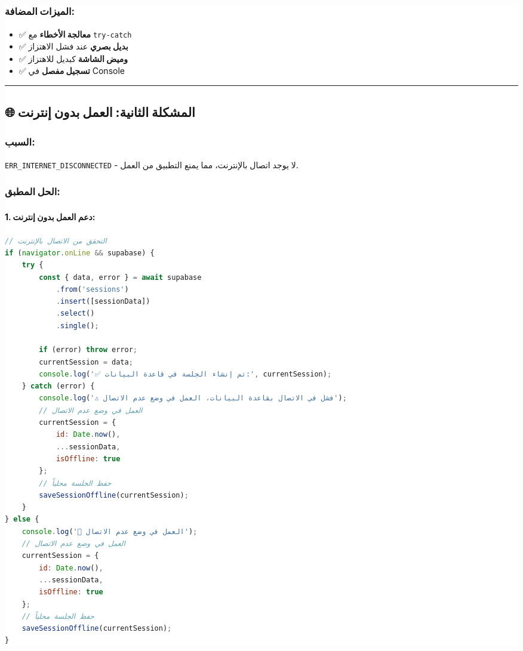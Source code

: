 ### **الميزات المضافة**:
- ✅ **معالجة الأخطاء** مع `try-catch`
- ✅ **بديل بصري** عند فشل الاهتزاز
- ✅ **وميض الشاشة** كبديل للاهتزاز
- ✅ **تسجيل مفصل** في Console

---

## 🌐 **المشكلة الثانية: العمل بدون إنترنت**

### **السبب**:
`ERR_INTERNET_DISCONNECTED` - لا يوجد اتصال بالإنترنت، مما يمنع التطبيق من العمل.

### **الحل المطبق**:

#### **1. دعم العمل بدون إنترنت**:
```javascript
// التحقق من الاتصال بالإنترنت
if (navigator.onLine && supabase) {
    try {
        const { data, error } = await supabase
            .from('sessions')
            .insert([sessionData])
            .select()
            .single();

        if (error) throw error;
        currentSession = data;
        console.log('✅ تم إنشاء الجلسة في قاعدة البيانات:', currentSession);
    } catch (error) {
        console.log('⚠️ فشل في الاتصال بقاعدة البيانات، العمل في وضع عدم الاتصال');
        // العمل في وضع عدم الاتصال
        currentSession = {
            id: Date.now(),
            ...sessionData,
            isOffline: true
        };
        // حفظ الجلسة محلياً
        saveSessionOffline(currentSession);
    }
} else {
    console.log('📱 العمل في وضع عدم الاتصال');
    // العمل في وضع عدم الاتصال
    currentSession = {
        id: Date.now(),
        ...sessionData,
        isOffline: true
    };
    // حفظ الجلسة محلياً
    saveSessionOffline(currentSession);
}
```
